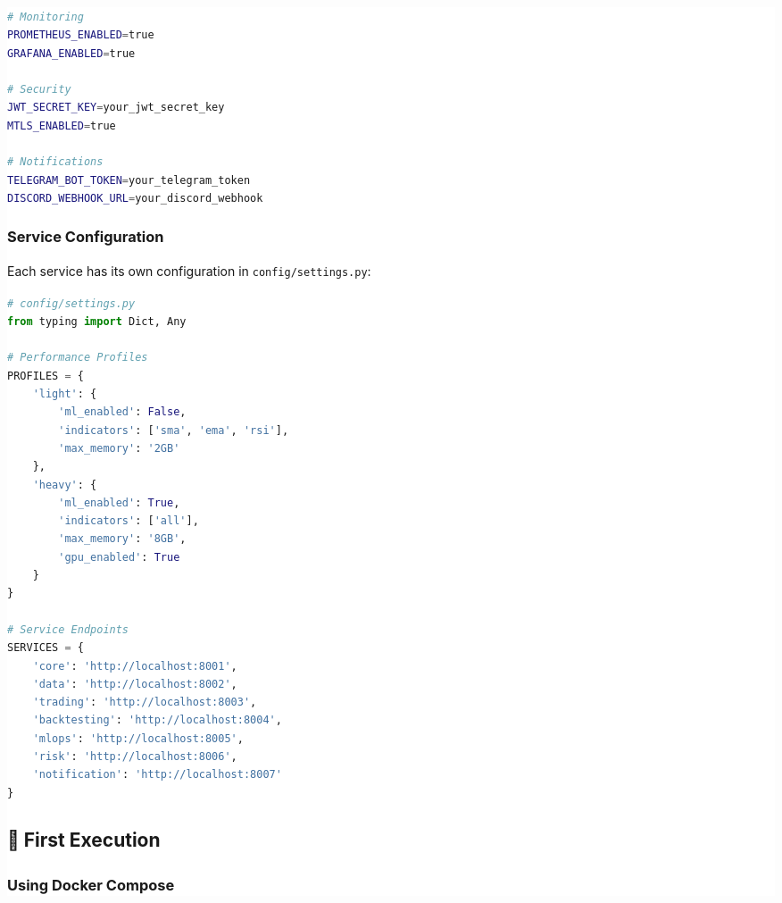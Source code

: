 ```bash
# Monitoring
PROMETHEUS_ENABLED=true
GRAFANA_ENABLED=true

# Security
JWT_SECRET_KEY=your_jwt_secret_key
MTLS_ENABLED=true

# Notifications
TELEGRAM_BOT_TOKEN=your_telegram_token
DISCORD_WEBHOOK_URL=your_discord_webhook
```

### Service Configuration

Each service has its own configuration in `config/settings.py`:

```python
# config/settings.py
from typing import Dict, Any

# Performance Profiles
PROFILES = {
    'light': {
        'ml_enabled': False,
        'indicators': ['sma', 'ema', 'rsi'],
        'max_memory': '2GB'
    },
    'heavy': {
        'ml_enabled': True,
        'indicators': ['all'],
        'max_memory': '8GB',
        'gpu_enabled': True
    }
}

# Service Endpoints
SERVICES = {
    'core': 'http://localhost:8001',
    'data': 'http://localhost:8002',
    'trading': 'http://localhost:8003',
    'backtesting': 'http://localhost:8004',
    'mlops': 'http://localhost:8005',
    'risk': 'http://localhost:8006',
    'notification': 'http://localhost:8007'
}
```

## 🚀 First Execution

### Using Docker Compose
